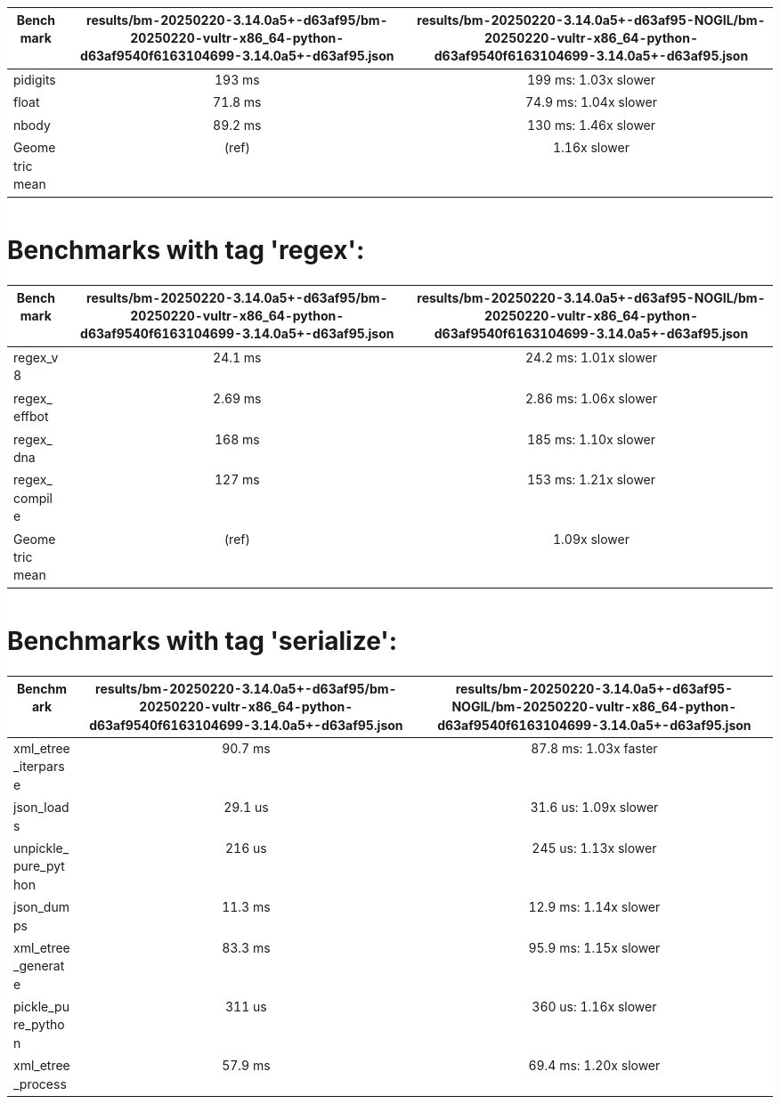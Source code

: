 | Benchmark      | results/bm-20250220-3.14.0a5+-d63af95/bm-20250220-vultr-x86_64-python-d63af9540f6163104699-3.14.0a5+-d63af95.json | results/bm-20250220-3.14.0a5+-d63af95-NOGIL/bm-20250220-vultr-x86_64-python-d63af9540f6163104699-3.14.0a5+-d63af95.json |
|----------------|:-----------------------------------------------------------------------------------------------------------------:|:-----------------------------------------------------------------------------------------------------------------------:|
| pidigits       | 193 ms                                                                                                            | 199 ms: 1.03x slower                                                                                                    |
| float          | 71.8 ms                                                                                                           | 74.9 ms: 1.04x slower                                                                                                   |
| nbody          | 89.2 ms                                                                                                           | 130 ms: 1.46x slower                                                                                                    |
| Geometric mean | (ref)                                                                                                             | 1.16x slower                                                                                                            |

Benchmarks with tag 'regex':
============================

| Benchmark      | results/bm-20250220-3.14.0a5+-d63af95/bm-20250220-vultr-x86_64-python-d63af9540f6163104699-3.14.0a5+-d63af95.json | results/bm-20250220-3.14.0a5+-d63af95-NOGIL/bm-20250220-vultr-x86_64-python-d63af9540f6163104699-3.14.0a5+-d63af95.json |
|----------------|:-----------------------------------------------------------------------------------------------------------------:|:-----------------------------------------------------------------------------------------------------------------------:|
| regex_v8       | 24.1 ms                                                                                                           | 24.2 ms: 1.01x slower                                                                                                   |
| regex_effbot   | 2.69 ms                                                                                                           | 2.86 ms: 1.06x slower                                                                                                   |
| regex_dna      | 168 ms                                                                                                            | 185 ms: 1.10x slower                                                                                                    |
| regex_compile  | 127 ms                                                                                                            | 153 ms: 1.21x slower                                                                                                    |
| Geometric mean | (ref)                                                                                                             | 1.09x slower                                                                                                            |

Benchmarks with tag 'serialize':
================================

| Benchmark            | results/bm-20250220-3.14.0a5+-d63af95/bm-20250220-vultr-x86_64-python-d63af9540f6163104699-3.14.0a5+-d63af95.json | results/bm-20250220-3.14.0a5+-d63af95-NOGIL/bm-20250220-vultr-x86_64-python-d63af9540f6163104699-3.14.0a5+-d63af95.json |
|----------------------|:-----------------------------------------------------------------------------------------------------------------:|:-----------------------------------------------------------------------------------------------------------------------:|
| xml_etree_iterparse  | 90.7 ms                                                                                                           | 87.8 ms: 1.03x faster                                                                                                   |
| json_loads           | 29.1 us                                                                                                           | 31.6 us: 1.09x slower                                                                                                   |
| unpickle_pure_python | 216 us                                                                                                            | 245 us: 1.13x slower                                                                                                    |
| json_dumps           | 11.3 ms                                                                                                           | 12.9 ms: 1.14x slower                                                                                                   |
| xml_etree_generate   | 83.3 ms                                                                                                           | 95.9 ms: 1.15x slower                                                                                                   |
| pickle_pure_python   | 311 us                                                                                                            | 360 us: 1.16x slower                                                                                                    |
| xml_etree_process    | 57.9 ms                                                                                                           | 69.4 ms: 1.20x slower                                                                                                   |